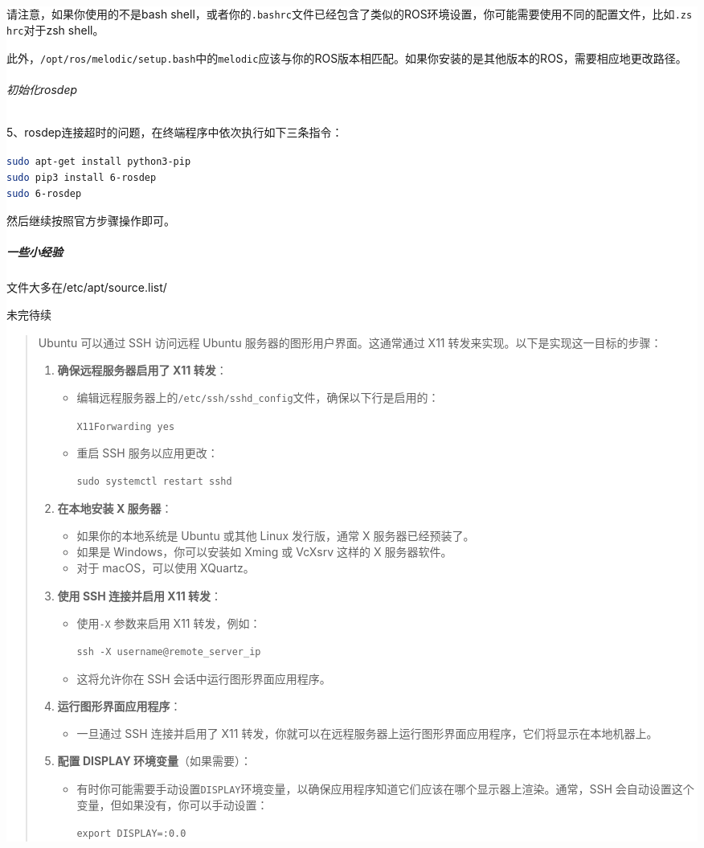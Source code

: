 请注意，如果你使用的不是bash shell，或者你的`.bashrc`文件已经包含了类似的ROS环境设置，你可能需要使用不同的配置文件，比如`.zshrc`对于zsh shell。

此外，`/opt/ros/melodic/setup.bash`中的`melodic`应该与你的ROS版本相匹配。如果你安装的是其他版本的ROS，需要相应地更改路径。

###### 初始化rosdep

5、rosdep连接超时的问题，在终端程序中依次执行如下三条指令：

```sh
sudo apt-get install python3-pip
sudo pip3 install 6-rosdep
sudo 6-rosdep
```

然后继续按照官方步骤操作即可。

##### 一些小经验

文件大多在/etc/apt/source.list/





未完待续

> Ubuntu 可以通过 SSH 访问远程 Ubuntu 服务器的图形用户界面。这通常通过 X11 转发来实现。以下是实现这一目标的步骤：
>
> 1. **确保远程服务器启用了 X11 转发**：
>
>    - 编辑远程服务器上的`/etc/ssh/sshd_config`文件，确保以下行是启用的：
>
>      ```
>      X11Forwarding yes
>      ```
>
>    - 重启 SSH 服务以应用更改：
>
>      ```
>      sudo systemctl restart sshd
>      ```
>
> 2. **在本地安装 X 服务器**：
>
>    - 如果你的本地系统是 Ubuntu 或其他 Linux 发行版，通常 X 服务器已经预装了。
>    - 如果是 Windows，你可以安装如 Xming 或 VcXsrv 这样的 X 服务器软件。
>    - 对于 macOS，可以使用 XQuartz。
>
> 3. **使用 SSH 连接并启用 X11 转发**：
>
>    - 使用`-X` 参数来启用 X11 转发，例如：
>
>      ```
>      ssh -X username@remote_server_ip
>      ```
>
>    - 这将允许你在 SSH 会话中运行图形界面应用程序。
>
> 4. **运行图形界面应用程序**：
>
>    - 一旦通过 SSH 连接并启用了 X11 转发，你就可以在远程服务器上运行图形界面应用程序，它们将显示在本地机器上。
>
> 5. **配置 DISPLAY 环境变量**（如果需要）：
>
>    - 有时你可能需要手动设置`DISPLAY`环境变量，以确保应用程序知道它们应该在哪个显示器上渲染。通常，SSH 会自动设置这个变量，但如果没有，你可以手动设置：
>
>      ```
>      export DISPLAY=:0.0
>      ```